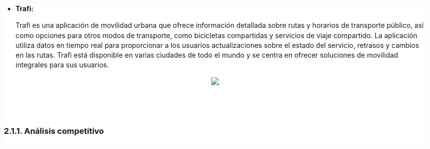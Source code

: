 - **Trafi:**
  <br>

  Trafi es una aplicación de movilidad urbana que ofrece información detallada sobre rutas y horarios de transporte público, así como opciones para otros modos de transporte, como bicicletas compartidas y servicios de viaje compartido. La aplicación utiliza datos en tiempo real para proporcionar a los usuarios actualizaciones sobre el estado del servicio, retrasos y cambios en las rutas. Trafi está disponible en varias ciudades de todo el mundo y se centra en ofrecer soluciones de movilidad integrales para sus usuarios.
  <br>

<div align="center">

  <img src="https://logowik.com/content/uploads/images/trafi-20215422.logowik.com.webp">

</div>

<br><br>

### 2.1.1. Análisis competitivo

<table>